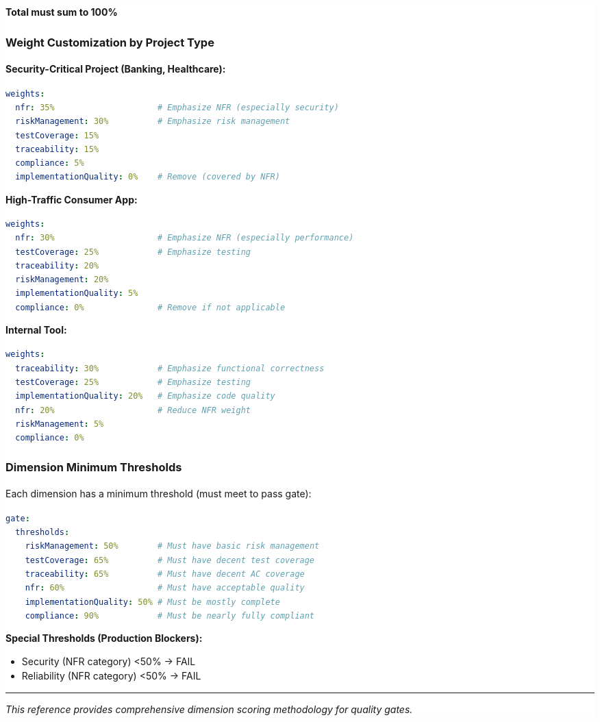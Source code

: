 **Total must sum to 100%**

### Weight Customization by Project Type

**Security-Critical Project (Banking, Healthcare):**
```yaml
weights:
  nfr: 35%                     # Emphasize NFR (especially security)
  riskManagement: 30%          # Emphasize risk management
  testCoverage: 15%
  traceability: 15%
  compliance: 5%
  implementationQuality: 0%    # Remove (covered by NFR)
```

**High-Traffic Consumer App:**
```yaml
weights:
  nfr: 30%                     # Emphasize NFR (especially performance)
  testCoverage: 25%            # Emphasize testing
  traceability: 20%
  riskManagement: 20%
  implementationQuality: 5%
  compliance: 0%               # Remove if not applicable
```

**Internal Tool:**
```yaml
weights:
  traceability: 30%            # Emphasize functional correctness
  testCoverage: 25%            # Emphasize testing
  implementationQuality: 20%   # Emphasize code quality
  nfr: 20%                     # Reduce NFR weight
  riskManagement: 5%
  compliance: 0%
```

### Dimension Minimum Thresholds

Each dimension has a minimum threshold (must meet to pass gate):

```yaml
gate:
  thresholds:
    riskManagement: 50%        # Must have basic risk management
    testCoverage: 65%          # Must have decent test coverage
    traceability: 65%          # Must have decent AC coverage
    nfr: 60%                   # Must have acceptable quality
    implementationQuality: 50% # Must be mostly complete
    compliance: 90%            # Must be nearly fully compliant
```

**Special Thresholds (Production Blockers):**
- Security (NFR category) <50% → FAIL
- Reliability (NFR category) <50% → FAIL

---

*This reference provides comprehensive dimension scoring methodology for quality gates.*
